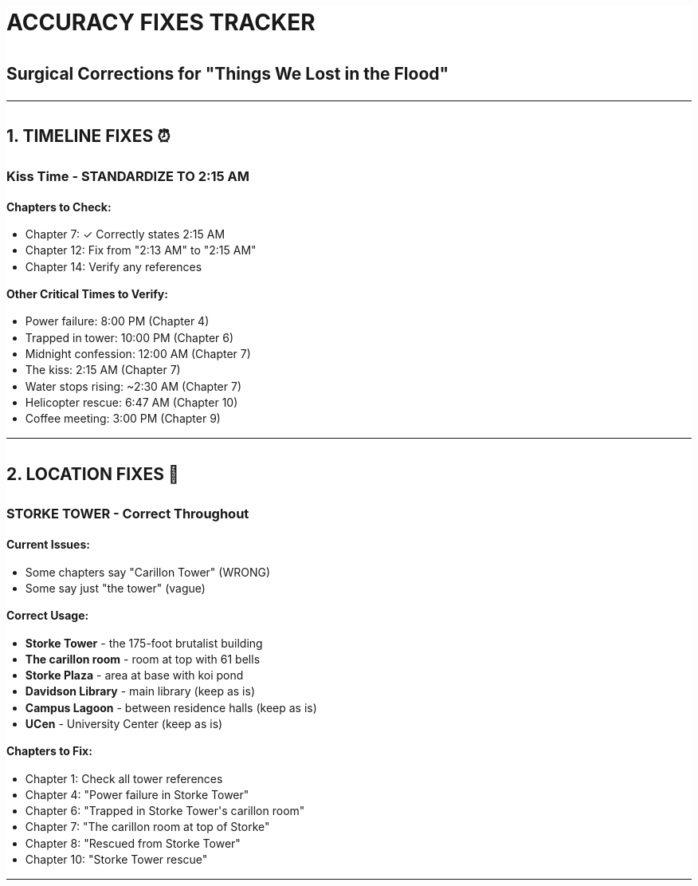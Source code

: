 # ACCURACY FIXES TRACKER
## Surgical Corrections for "Things We Lost in the Flood"

---

## 1. TIMELINE FIXES ⏰

### Kiss Time - STANDARDIZE TO 2:15 AM
**Chapters to Check:**
- Chapter 7: ✓ Correctly states 2:15 AM
- Chapter 12: Fix from "2:13 AM" to "2:15 AM"
- Chapter 14: Verify any references

**Other Critical Times to Verify:**
- Power failure: 8:00 PM (Chapter 4)
- Trapped in tower: 10:00 PM (Chapter 6)
- Midnight confession: 12:00 AM (Chapter 7)
- The kiss: 2:15 AM (Chapter 7)
- Water stops rising: ~2:30 AM (Chapter 7)
- Helicopter rescue: 6:47 AM (Chapter 10)
- Coffee meeting: 3:00 PM (Chapter 9)

---

## 2. LOCATION FIXES 📍

### STORKE TOWER - Correct Throughout
**Current Issues:**
- Some chapters say "Carillon Tower" (WRONG)
- Some say just "the tower" (vague)

**Correct Usage:**
- **Storke Tower** - the 175-foot brutalist building
- **The carillon room** - room at top with 61 bells
- **Storke Plaza** - area at base with koi pond
- **Davidson Library** - main library (keep as is)
- **Campus Lagoon** - between residence halls (keep as is)
- **UCen** - University Center (keep as is)

**Chapters to Fix:**
- Chapter 1: Check all tower references
- Chapter 4: "Power failure in Storke Tower"
- Chapter 6: "Trapped in Storke Tower's carillon room"
- Chapter 7: "The carillon room at top of Storke"
- Chapter 8: "Rescued from Storke Tower"
- Chapter 10: "Storke Tower rescue"

---
